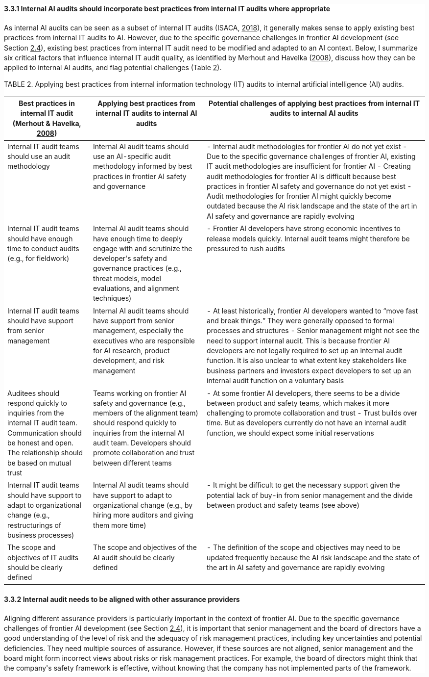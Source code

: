 #### 3.3.1 Internal AI audits should incorporate best practices from internal IT audits where appropriate

As internal AI audits can be seen as a subset of internal IT audits (ISACA, [2018](https://onlinelibrary.wiley.com/doi/10.1111/#risa17665-bib-0155)), it generally makes sense to apply existing best practices from internal IT audits to AI. However, due to the specific governance challenges in frontier AI development (see Section [2.4](https://onlinelibrary.wiley.com/doi/10.1111/#risa17665-sec-0160)), existing best practices from internal IT audit need to be modified and adapted to an AI context. Below, I summarize six critical factors that influence internal IT audit quality, as identified by Merhout and Havelka ([2008](https://onlinelibrary.wiley.com/doi/10.1111/#risa17665-bib-0200)), discuss how they can be applied to internal AI audits, and flag potential challenges (Table [2](https://onlinelibrary.wiley.com/doi/10.1111/#risa17665-tbl-0002 "Link to table")).

TABLE 2. Applying best practices from internal information technology (IT) audits to internal artificial intelligence (AI) audits.

| Best practices in internal IT audit (Merhout & Havelka, [2008](https://onlinelibrary.wiley.com/doi/10.1111/#risa17665-bib-0200)) | Applying best practices from internal IT audits to internal AI audits | Potential challenges of applying best practices from internal IT audits to internal AI audits |
| --- | --- | --- |
| Internal IT audit teams should use an audit methodology | Internal AI audit teams should use an AI-specific audit methodology informed by best practices in frontier AI safety and governance | - Internal audit methodologies for frontier AI do not yet exist - Due to the specific governance challenges of frontier AI, existing IT audit methodologies are insufficient for frontier AI - Creating audit methodologies for frontier AI is difficult because best practices in frontier AI safety and governance do not yet exist - Audit methodologies for frontier AI might quickly become outdated because the AI risk landscape and the state of the art in AI safety and governance are rapidly evolving |
| Internal IT audit teams should have enough time to conduct audits (e.g., for fieldwork) | Internal AI audit teams should have enough time to deeply engage with and scrutinize the developer's safety and governance practices (e.g., threat models, model evaluations, and alignment techniques) | - Frontier AI developers have strong economic incentives to release models quickly. Internal audit teams might therefore be pressured to rush audits |
| Internal IT audit teams should have support from senior management | Internal AI audit teams should have support from senior management, especially the executives who are responsible for AI research, product development, and risk management | - At least historically, frontier AI developers wanted to “move fast and break things.” They were generally opposed to formal processes and structures - Senior management might not see the need to support internal audit. This is because frontier AI developers are not legally required to set up an internal audit function. It is also unclear to what extent key stakeholders like business partners and investors expect developers to set up an internal audit function on a voluntary basis |
| Auditees should respond quickly to inquiries from the internal IT audit team. Communication should be honest and open. The relationship should be based on mutual trust | Teams working on frontier AI safety and governance (e.g., members of the alignment team) should respond quickly to inquiries from the internal AI audit team. Developers should promote collaboration and trust between different teams | - At some frontier AI developers, there seems to be a divide between product and safety teams, which makes it more challenging to promote collaboration and trust - Trust builds over time. But as developers currently do not have an internal audit function, we should expect some initial reservations |
| Internal IT audit teams should have support to adapt to organizational change (e.g., restructurings of business processes) | Internal AI audit teams should have support to adapt to organizational change (e.g., by hiring more auditors and giving them more time) | - It might be difficult to get the necessary support given the potential lack of buy-in from senior management and the divide between product and safety teams (see above) |
| The scope and objectives of IT audits should be clearly defined | The scope and objectives of the AI audit should be clearly defined | - The definition of the scope and objectives may need to be updated frequently because the AI risk landscape and the state of the art in AI safety and governance are rapidly evolving |

#### 3.3.2 Internal audit needs to be aligned with other assurance providers

Aligning different assurance providers is particularly important in the context of frontier AI. Due to the specific governance challenges of frontier AI development (see Section [2.4](https://onlinelibrary.wiley.com/doi/10.1111/#risa17665-sec-0160)), it is important that senior management and the board of directors have a good understanding of the level of risk and the adequacy of risk management practices, including key uncertainties and potential deficiencies. They need multiple sources of assurance. However, if these sources are not aligned, senior management and the board might form incorrect views about risks or risk management practices. For example, the board of directors might think that the company's safety framework is effective, without knowing that the company has not implemented parts of the framework.
